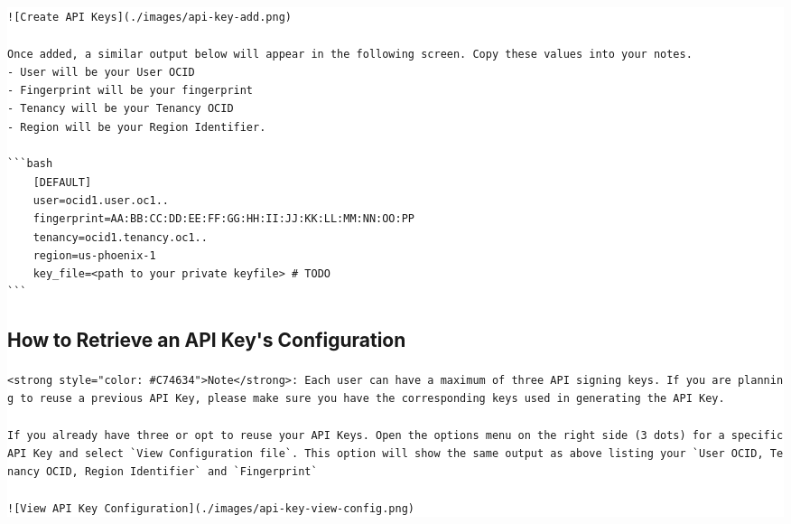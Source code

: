     ![Create API Keys](./images/api-key-add.png)

    Once added, a similar output below will appear in the following screen. Copy these values into your notes. 
    - User will be your User OCID
    - Fingerprint will be your fingerprint
    - Tenancy will be your Tenancy OCID
    - Region will be your Region Identifier.

    ```bash
        [DEFAULT]
        user=ocid1.user.oc1..
        fingerprint=AA:BB:CC:DD:EE:FF:GG:HH:II:JJ:KK:LL:MM:NN:OO:PP
        tenancy=ocid1.tenancy.oc1..
        region=us-phoenix-1
        key_file=<path to your private keyfile> # TODO
    ```

 ## How to Retrieve an API Key's Configuration
    
    <strong style="color: #C74634">Note</strong>: Each user can have a maximum of three API signing keys. If you are planning to reuse a previous API Key, please make sure you have the corresponding keys used in generating the API Key.

    If you already have three or opt to reuse your API Keys. Open the options menu on the right side (3 dots) for a specific API Key and select `View Configuration file`. This option will show the same output as above listing your `User OCID, Tenancy OCID, Region Identifier` and `Fingerprint`

    ![View API Key Configuration](./images/api-key-view-config.png)
